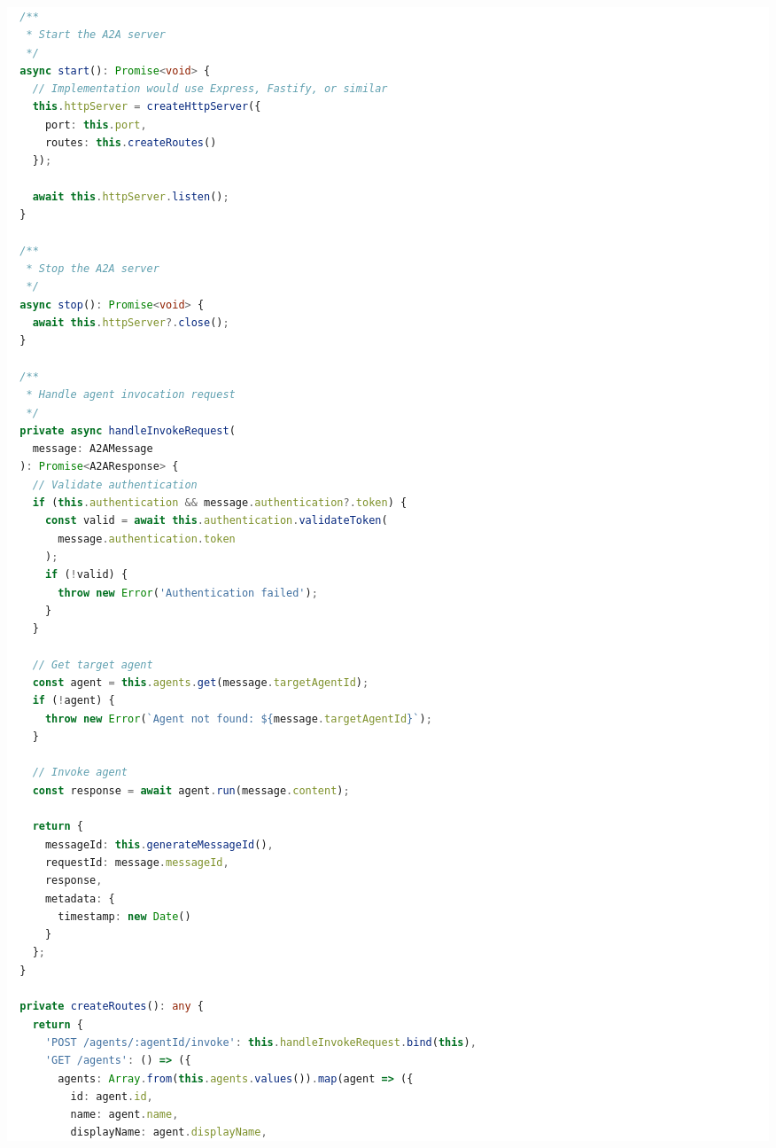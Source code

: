 ```typescript
  /**
   * Start the A2A server
   */
  async start(): Promise<void> {
    // Implementation would use Express, Fastify, or similar
    this.httpServer = createHttpServer({
      port: this.port,
      routes: this.createRoutes()
    });

    await this.httpServer.listen();
  }

  /**
   * Stop the A2A server
   */
  async stop(): Promise<void> {
    await this.httpServer?.close();
  }

  /**
   * Handle agent invocation request
   */
  private async handleInvokeRequest(
    message: A2AMessage
  ): Promise<A2AResponse> {
    // Validate authentication
    if (this.authentication && message.authentication?.token) {
      const valid = await this.authentication.validateToken(
        message.authentication.token
      );
      if (!valid) {
        throw new Error('Authentication failed');
      }
    }

    // Get target agent
    const agent = this.agents.get(message.targetAgentId);
    if (!agent) {
      throw new Error(`Agent not found: ${message.targetAgentId}`);
    }

    // Invoke agent
    const response = await agent.run(message.content);

    return {
      messageId: this.generateMessageId(),
      requestId: message.messageId,
      response,
      metadata: {
        timestamp: new Date()
      }
    };
  }

  private createRoutes(): any {
    return {
      'POST /agents/:agentId/invoke': this.handleInvokeRequest.bind(this),
      'GET /agents': () => ({
        agents: Array.from(this.agents.values()).map(agent => ({
          id: agent.id,
          name: agent.name,
          displayName: agent.displayName,
```